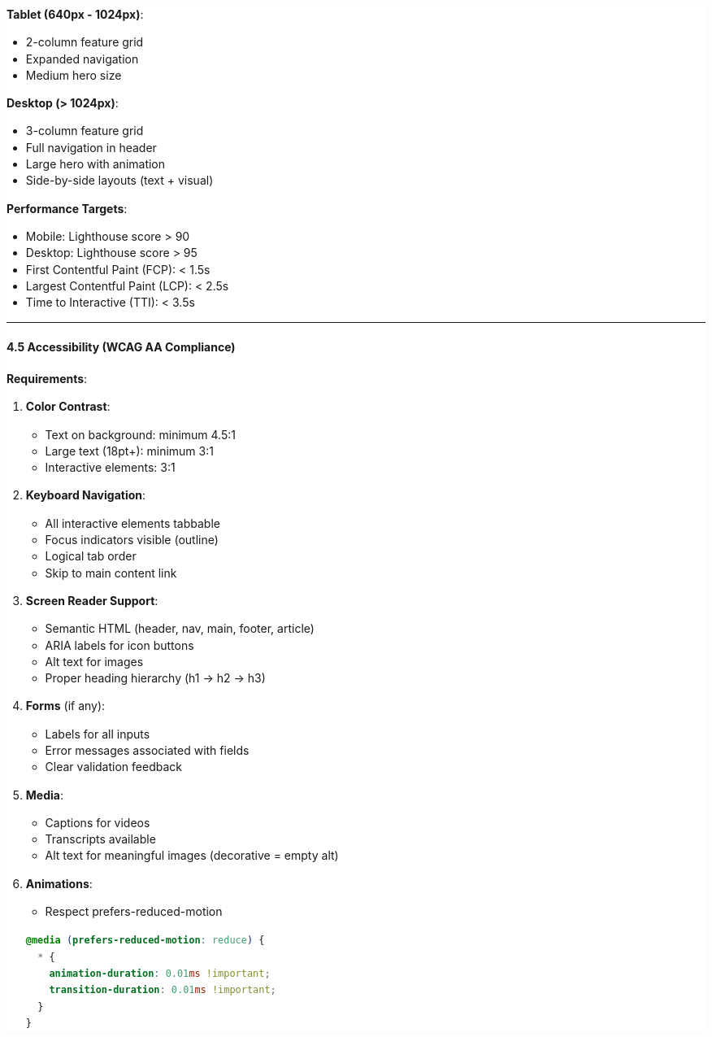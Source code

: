 **Tablet (640px - 1024px)**:
- 2-column feature grid
- Expanded navigation
- Medium hero size

**Desktop (> 1024px)**:
- 3-column feature grid
- Full navigation in header
- Large hero with animation
- Side-by-side layouts (text + visual)

**Performance Targets**:
- Mobile: Lighthouse score > 90
- Desktop: Lighthouse score > 95
- First Contentful Paint (FCP): < 1.5s
- Largest Contentful Paint (LCP): < 2.5s
- Time to Interactive (TTI): < 3.5s

---

#### 4.5 Accessibility (WCAG AA Compliance)

**Requirements**:

1. **Color Contrast**:
   - Text on background: minimum 4.5:1
   - Large text (18pt+): minimum 3:1
   - Interactive elements: 3:1

2. **Keyboard Navigation**:
   - All interactive elements tabbable
   - Focus indicators visible (outline)
   - Logical tab order
   - Skip to main content link

3. **Screen Reader Support**:
   - Semantic HTML (header, nav, main, footer, article)
   - ARIA labels for icon buttons
   - Alt text for images
   - Proper heading hierarchy (h1 → h2 → h3)

4. **Forms** (if any):
   - Labels for all inputs
   - Error messages associated with fields
   - Clear validation feedback

5. **Media**:
   - Captions for videos
   - Transcripts available
   - Alt text for meaningful images (decorative = empty alt)

6. **Animations**:
   - Respect prefers-reduced-motion
   ```css
   @media (prefers-reduced-motion: reduce) {
     * {
       animation-duration: 0.01ms !important;
       transition-duration: 0.01ms !important;
     }
   }
   ```
